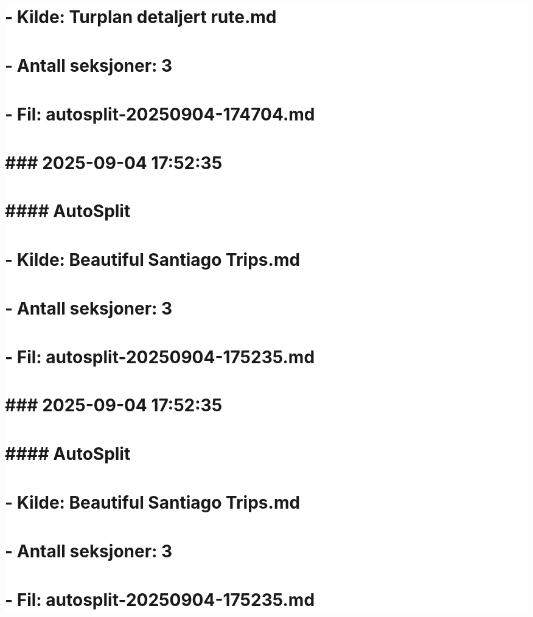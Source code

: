 # \- Kilde: Turplan detaljert rute.md

# \- Antall seksjoner: 3

# \- Fil: autosplit-20250904-174704.md

#

#

#

#

# \### 2025-09-04 17:52:35

# \#### AutoSplit

# \- Kilde: Beautiful Santiago Trips.md

# \- Antall seksjoner: 3

# \- Fil: autosplit-20250904-175235.md

#

#

#

#

# \### 2025-09-04 17:52:35

# \#### AutoSplit

# \- Kilde: Beautiful Santiago Trips.md

# \- Antall seksjoner: 3

# \- Fil: autosplit-20250904-175235.md
